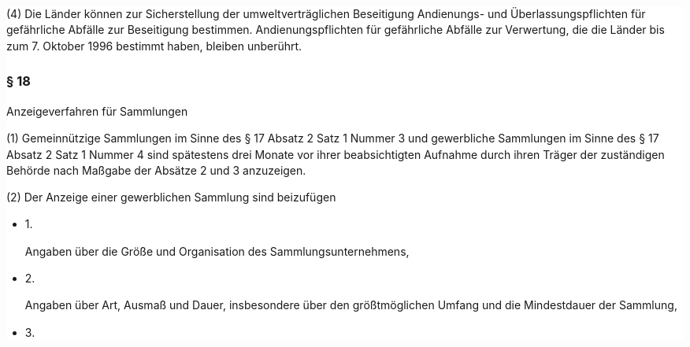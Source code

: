 </div>

<div class="jurAbsatz">

(4) Die Länder können zur Sicherstellung der umweltverträglichen
Beseitigung Andienungs- und Überlassungspflichten für gefährliche
Abfälle zur Beseitigung bestimmen. Andienungspflichten für gefährliche
Abfälle zur Verwertung, die die Länder bis zum 7. Oktober 1996 bestimmt
haben, bleiben unberührt.

</div>

</div>

</div>

</div>

<span id="BJNR021210012BJNE001902116.html"></span>

### § 18  
Anzeigeverfahren für Sammlungen

<div>

<div class="jnhtml">

<div>

<div class="jurAbsatz">

(1) Gemeinnützige Sammlungen im Sinne des § 17 Absatz 2 Satz 1 Nummer 3
und gewerbliche Sammlungen im Sinne des § 17 Absatz 2 Satz 1 Nummer 4
sind spätestens drei Monate vor ihrer beabsichtigten Aufnahme durch
ihren Träger der zuständigen Behörde nach Maßgabe der Absätze 2 und 3
anzuzeigen.

</div>

<div class="jurAbsatz">

(2) Der Anzeige einer gewerblichen Sammlung sind beizufügen

  - 1\.
    
    <div style="">
    
    Angaben über die Größe und Organisation des Sammlungsunternehmens,
    
    </div>

  - 2\.
    
    <div style="">
    
    Angaben über Art, Ausmaß und Dauer, insbesondere über den
    größtmöglichen Umfang und die Mindestdauer der Sammlung,
    
    </div>

  - 3\.
    